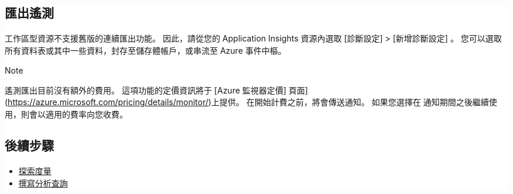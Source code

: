 ## <a name="export-telemetry"></a>匯出遙測

工作區型資源不支援舊版的連續匯出功能。 因此，請從您的 Application Insights 資源內選取 [診斷設定]  >  [新增診斷設定] 。 您可以選取所有資料表或其中一些資料，封存至儲存體帳戶，或串流至 Azure 事件中樞。

> [!NOTE]
> 遙測匯出目前沒有額外的費用。 這項功能的定價資訊將于 [Azure 監視器定價] 頁面](https://azure.microsoft.com/pricing/details/monitor/)上提供。  在開始計費之前，將會傳送通知。 如果您選擇在 <feature name> 通知期間之後繼續使用，則會以適用的費率向您收費。 
 

## <a name="next-steps"></a>後續步驟

* [探索度量](../platform/metrics-charts.md)
* [撰寫分析查詢](../log-query/log-query-overview.md)
